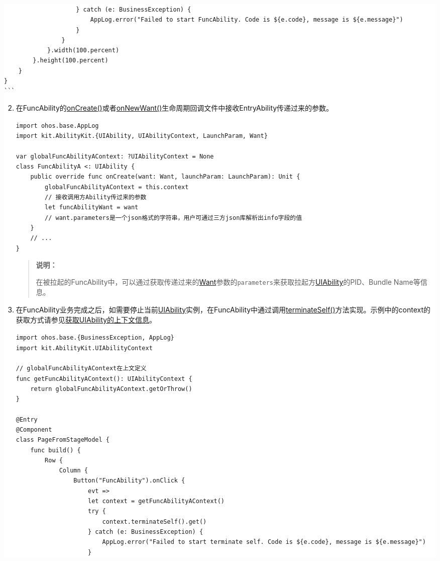                         } catch (e: BusinessException) {
                            AppLog.error("Failed to start FuncAbility. Code is ${e.code}, message is ${e.message}")
                        }
                    }
                }.width(100.percent)
            }.height(100.percent)
        }
    }
    ```

2. 在FuncAbility的[onCreate()](../../../API_Reference/source_zh_cn/apis/AbilityKit/cj-apis-ability.md#func-oncreatewant-launchparam)或者[onNewWant()](../../../API_Reference/source_zh_cn/apis/AbilityKit/cj-apis-ability.md#func-onnewwantwant-launchparam)生命周期回调文件中接收EntryAbility传递过来的参数。

    <!-- compile -->

    ```cangjie
    import ohos.base.AppLog
    import kit.AbilityKit.{UIAbility, UIAbilityContext, LaunchParam, Want}

    var globalFuncAbilityAContext: ?UIAbilityContext = None
    class FuncAbilityA <: UIAbility {
        public override func onCreate(want: Want, launchParam: LaunchParam): Unit {
            globalFuncAbilityAContext = this.context
            // 接收调用方Ability传过来的参数
            let funcAbilityWant = want
            // want.parameters是一个json格式的字符串，用户可通过三方json库解析出info字段的值
        }
        // ...
    }
    ```

    > **说明：**
    >
    > 在被拉起的FuncAbility中，可以通过获取传递过来的[Want](../../../API_Reference/source_zh_cn/apis/AbilityKit/cj-apis-ability.md#class-want)参数的`parameters`来获取拉起方[UIAbility](../../../API_Reference/source_zh_cn/apis/AbilityKit/cj-apis-ability.md#class-uiability)的PID、Bundle Name等信息。

3. 在FuncAbility业务完成之后，如需要停止当前[UIAbility](../../../API_Reference/source_zh_cn/apis/AbilityKit/cj-apis-ability.md#class-uiability)实例，在FuncAbility中通过调用[terminateSelf()](../../../API_Reference/source_zh_cn/apis/AbilityKit/cj-apis-ability.md#func-terminateself)方法实现。示例中的context的获取方式请参见[获取UIAbility的上下文信息](cj-uiability-usage.md#获取uiability的上下文信息)。

    <!-- compile -->

    ```cangjie
    import ohos.base.{BusinessException, AppLog}
    import kit.AbilityKit.UIAbilityContext

    // globalFuncAbilityAContext在上文定义
    func getFuncAbilityAContext(): UIAbilityContext {
        return globalFuncAbilityAContext.getOrThrow()
    }

    @Entry
    @Component
    class PageFromStageModel {
        func build() {
            Row {
                Column {
                    Button("FuncAbility").onClick {
                        evt =>
                        let context = getFuncAbilityAContext()
                        try {
                            context.terminateSelf().get()
                        } catch (e: BusinessException) {
                            AppLog.error("Failed to start terminate self. Code is ${e.code}, message is ${e.message}")
                        }